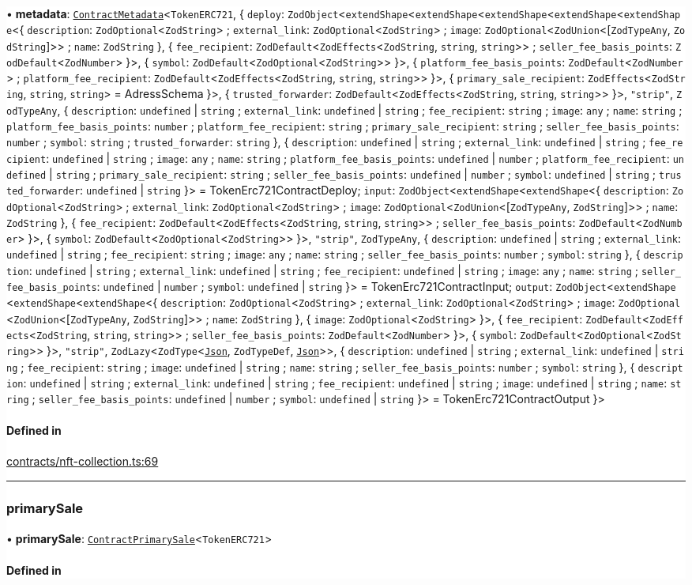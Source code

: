 • **metadata**: [`ContractMetadata`](ContractMetadata.md)<`TokenERC721`, { `deploy`: `ZodObject`<`extendShape`<`extendShape`<`extendShape`<`extendShape`<`extendShape`<{ `description`: `ZodOptional`<`ZodString`\> ; `external_link`: `ZodOptional`<`ZodString`\> ; `image`: `ZodOptional`<`ZodUnion`<[`ZodTypeAny`, `ZodString`]\>\> ; `name`: `ZodString`  }, { `fee_recipient`: `ZodDefault`<`ZodEffects`<`ZodString`, `string`, `string`\>\> ; `seller_fee_basis_points`: `ZodDefault`<`ZodNumber`\>  }\>, { `symbol`: `ZodDefault`<`ZodOptional`<`ZodString`\>\>  }\>, { `platform_fee_basis_points`: `ZodDefault`<`ZodNumber`\> ; `platform_fee_recipient`: `ZodDefault`<`ZodEffects`<`ZodString`, `string`, `string`\>\>  }\>, { `primary_sale_recipient`: `ZodEffects`<`ZodString`, `string`, `string`\> = AdressSchema }\>, { `trusted_forwarder`: `ZodDefault`<`ZodEffects`<`ZodString`, `string`, `string`\>\>  }\>, ``"strip"``, `ZodTypeAny`, { `description`: `undefined` \| `string` ; `external_link`: `undefined` \| `string` ; `fee_recipient`: `string` ; `image`: `any` ; `name`: `string` ; `platform_fee_basis_points`: `number` ; `platform_fee_recipient`: `string` ; `primary_sale_recipient`: `string` ; `seller_fee_basis_points`: `number` ; `symbol`: `string` ; `trusted_forwarder`: `string`  }, { `description`: `undefined` \| `string` ; `external_link`: `undefined` \| `string` ; `fee_recipient`: `undefined` \| `string` ; `image`: `any` ; `name`: `string` ; `platform_fee_basis_points`: `undefined` \| `number` ; `platform_fee_recipient`: `undefined` \| `string` ; `primary_sale_recipient`: `string` ; `seller_fee_basis_points`: `undefined` \| `number` ; `symbol`: `undefined` \| `string` ; `trusted_forwarder`: `undefined` \| `string`  }\> = TokenErc721ContractDeploy; `input`: `ZodObject`<`extendShape`<`extendShape`<{ `description`: `ZodOptional`<`ZodString`\> ; `external_link`: `ZodOptional`<`ZodString`\> ; `image`: `ZodOptional`<`ZodUnion`<[`ZodTypeAny`, `ZodString`]\>\> ; `name`: `ZodString`  }, { `fee_recipient`: `ZodDefault`<`ZodEffects`<`ZodString`, `string`, `string`\>\> ; `seller_fee_basis_points`: `ZodDefault`<`ZodNumber`\>  }\>, { `symbol`: `ZodDefault`<`ZodOptional`<`ZodString`\>\>  }\>, ``"strip"``, `ZodTypeAny`, { `description`: `undefined` \| `string` ; `external_link`: `undefined` \| `string` ; `fee_recipient`: `string` ; `image`: `any` ; `name`: `string` ; `seller_fee_basis_points`: `number` ; `symbol`: `string`  }, { `description`: `undefined` \| `string` ; `external_link`: `undefined` \| `string` ; `fee_recipient`: `undefined` \| `string` ; `image`: `any` ; `name`: `string` ; `seller_fee_basis_points`: `undefined` \| `number` ; `symbol`: `undefined` \| `string`  }\> = TokenErc721ContractInput; `output`: `ZodObject`<`extendShape`<`extendShape`<`extendShape`<{ `description`: `ZodOptional`<`ZodString`\> ; `external_link`: `ZodOptional`<`ZodString`\> ; `image`: `ZodOptional`<`ZodUnion`<[`ZodTypeAny`, `ZodString`]\>\> ; `name`: `ZodString`  }, { `image`: `ZodOptional`<`ZodString`\>  }\>, { `fee_recipient`: `ZodDefault`<`ZodEffects`<`ZodString`, `string`, `string`\>\> ; `seller_fee_basis_points`: `ZodDefault`<`ZodNumber`\>  }\>, { `symbol`: `ZodDefault`<`ZodOptional`<`ZodString`\>\>  }\>, ``"strip"``, `ZodLazy`<`ZodType`<[`Json`](../modules.md#json), `ZodTypeDef`, [`Json`](../modules.md#json)\>\>, { `description`: `undefined` \| `string` ; `external_link`: `undefined` \| `string` ; `fee_recipient`: `string` ; `image`: `undefined` \| `string` ; `name`: `string` ; `seller_fee_basis_points`: `number` ; `symbol`: `string`  }, { `description`: `undefined` \| `string` ; `external_link`: `undefined` \| `string` ; `fee_recipient`: `undefined` \| `string` ; `image`: `undefined` \| `string` ; `name`: `string` ; `seller_fee_basis_points`: `undefined` \| `number` ; `symbol`: `undefined` \| `string`  }\> = TokenErc721ContractOutput }\>

#### Defined in

[contracts/nft-collection.ts:69](https://github.com/nftlabs/nftlabs-sdk-ts/blob/2a7690c/src/contracts/nft-collection.ts#L69)

___

### primarySale

• **primarySale**: [`ContractPrimarySale`](ContractPrimarySale.md)<`TokenERC721`\>

#### Defined in
